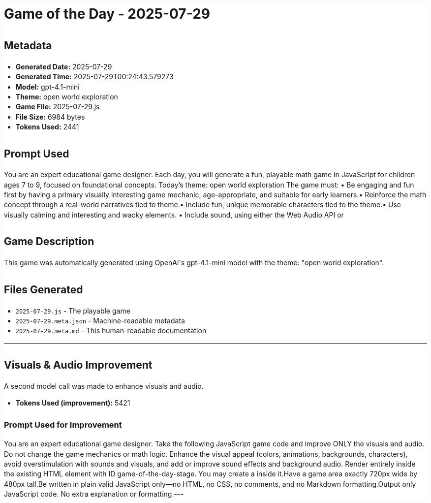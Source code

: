 # Game of the Day - 2025-07-29

## Metadata
- **Generated Date:** 2025-07-29
- **Generated Time:** 2025-07-29T00:24:43.579273
- **Model:** gpt-4.1-mini
- **Theme:** open world exploration
- **Game File:** 2025-07-29.js
- **File Size:** 6984 bytes
- **Tokens Used:** 2441

## Prompt Used
You are an expert educational game designer. Each day, you will generate a fun, playable math game in JavaScript for children ages 7 to 9, focused on foundational concepts. Today’s theme: open world exploration The game must: •	Be engaging and fun first by having a primary visually interesting game mechanic, age-appropriate, and suitable for early learners.•	Reinforce the math concept through a real-world narratives tied to theme.•	Include fun, unique memorable characters tied to the theme.•	Use visually calming and interesting and wacky elements. •	Include sound, using either the Web Audio API or <audio> elements—for correct/incorrect feedback, gentle background effects, or interactions.•	Render entirely inside the existing HTML element with ID game-of-the-day-stage. You may create a <canvas> inside it.•	Have a game area exactly 720px wide by 480px tall.•	Be written in plain valid JavaScript only—no HTML, no CSS, no comments, and no Markdown formatting.•	Output only JavaScript code. No extra explanation or formatting.

## Game Description
This game was automatically generated using OpenAI's gpt-4.1-mini model with the theme: "open world exploration".

## Files Generated
- `2025-07-29.js` - The playable game
- `2025-07-29.meta.json` - Machine-readable metadata
- `2025-07-29.meta.md` - This human-readable documentation


---

## Visuals & Audio Improvement
A second model call was made to enhance visuals and audio.

- **Tokens Used (improvement):** 5421

### Prompt Used for Improvement
You are an expert educational game designer. Take the following JavaScript game code and improve ONLY the visuals and audio. Do not change the game mechanics or math logic. Enhance the visual appeal (colors, animations, backgrounds, characters), avoid overstimulation with sounds and visuals, and add or improve sound effects and background audio. Render entirely inside the existing HTML element with ID game-of-the-day-stage. You may create a <canvas> inside it.Have a game area exactly 720px wide by 480px tall.Be written in plain valid JavaScript only—no HTML, no CSS, no comments, and no Markdown formatting.Output only JavaScript code. No extra explanation or formatting.---